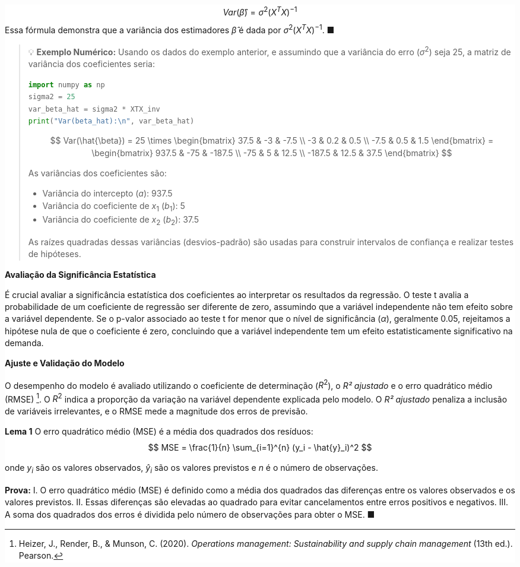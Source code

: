 $$
Var(\hat{\beta}) = \sigma^2 (X^T X)^{-1}
$$
Essa fórmula demonstra que a variância dos estimadores $\hat{\beta}$ é dada por $\sigma^2 (X^T X)^{-1}$. ■

> 💡 **Exemplo Numérico:** Usando os dados do exemplo anterior, e assumindo que a variância do erro ($σ^2$) seja 25, a matriz de variância dos coeficientes seria:
>
> ```python
> import numpy as np
> sigma2 = 25
> var_beta_hat = sigma2 * XTX_inv
> print("Var(beta_hat):\n", var_beta_hat)
> ```
>
> $$ Var(\hat{\beta}) = 25 \times \begin{bmatrix} 37.5 & -3 & -7.5 \\ -3 & 0.2 & 0.5 \\ -7.5 & 0.5 & 1.5 \end{bmatrix} = \begin{bmatrix} 937.5 & -75 & -187.5 \\ -75 & 5 & 12.5 \\ -187.5 & 12.5 & 37.5 \end{bmatrix} $$
>
> As variâncias dos coeficientes são:
>
> *   Variância do intercepto ($a$): 937.5
> *   Variância do coeficiente de $x_1$ ($b_1$): 5
> *   Variância do coeficiente de $x_2$ ($b_2$): 37.5
>
> As raízes quadradas dessas variâncias (desvios-padrão) são usadas para construir intervalos de confiança e realizar testes de hipóteses.

**Avaliação da Significância Estatística**

É crucial avaliar a significância estatística dos coeficientes ao interpretar os resultados da regressão. O teste t avalia a probabilidade de um coeficiente de regressão ser diferente de zero, assumindo que a variável independente não tem efeito sobre a variável dependente. Se o p-valor associado ao teste t for menor que o nível de significância ($\alpha$), geralmente 0.05, rejeitamos a hipótese nula de que o coeficiente é zero, concluindo que a variável independente tem um efeito estatisticamente significativo na demanda.

**Ajuste e Validação do Modelo**

O desempenho do modelo é avaliado utilizando o coeficiente de determinação ($R^2$), o *R² ajustado* e o erro quadrático médio (RMSE) [^1]. O $R^2$ indica a proporção da variação na variável dependente explicada pelo modelo. O *R² ajustado* penaliza a inclusão de variáveis irrelevantes, e o RMSE mede a magnitude dos erros de previsão.

**Lema 1**
O erro quadrático médio (MSE) é a média dos quadrados dos resíduos:
$$
MSE = \frac{1}{n} \sum_{i=1}^{n} (y_i - \hat{y}_i)^2
$$

onde $y_i$ são os valores observados, $\hat{y}_i$ são os valores previstos e $n$ é o número de observações.

**Prova:**
I. O erro quadrático médio (MSE) é definido como a média dos quadrados das diferenças entre os valores observados e os valores previstos.
II. Essas diferenças são elevadas ao quadrado para evitar cancelamentos entre erros positivos e negativos.
III.  A soma dos quadrados dos erros é dividida pelo número de observações para obter o MSE. ■


[^1]: Heizer, J., Render, B., & Munson, C. (2020). *Operations management: Sustainability and supply chain management* (13th ed.). Pearson.